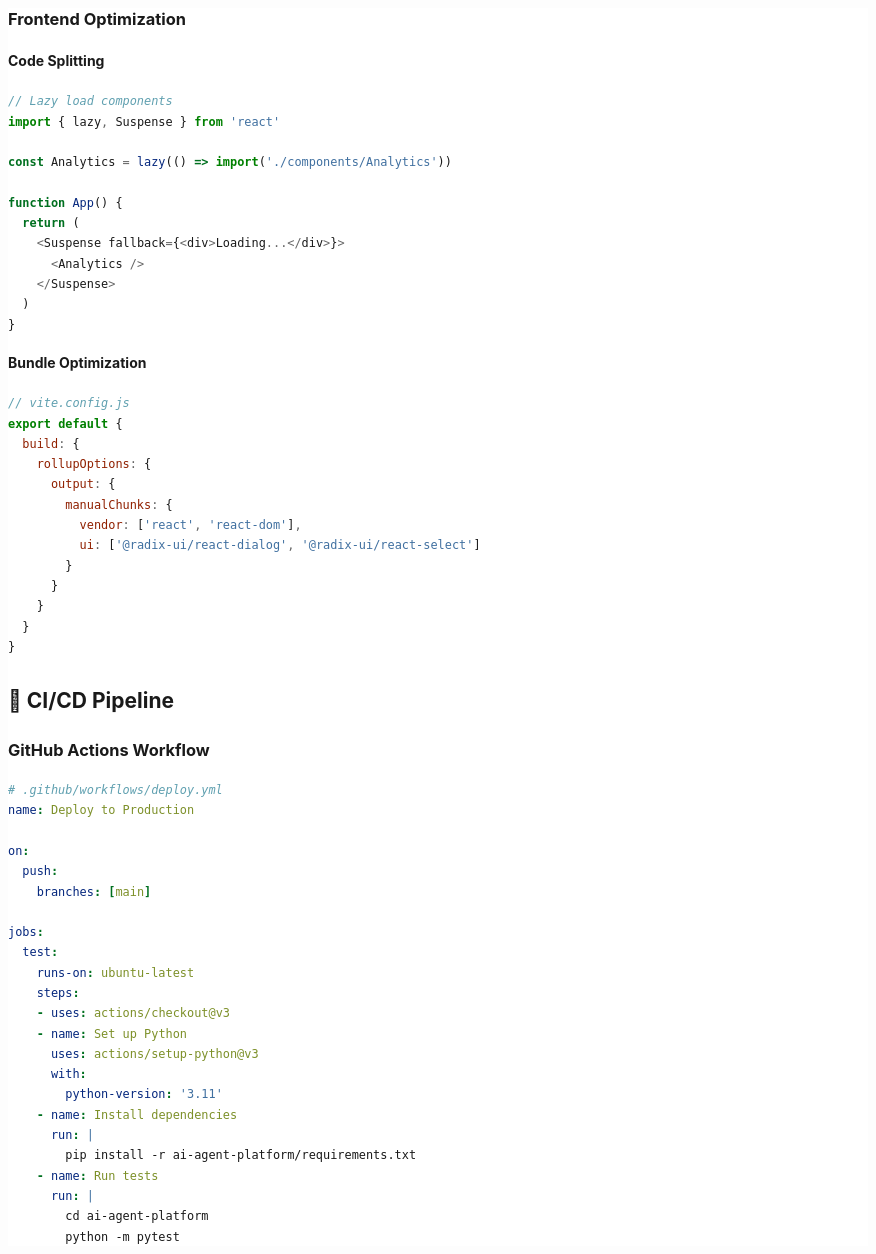 ### Frontend Optimization

#### Code Splitting
```javascript
// Lazy load components
import { lazy, Suspense } from 'react'

const Analytics = lazy(() => import('./components/Analytics'))

function App() {
  return (
    <Suspense fallback={<div>Loading...</div>}>
      <Analytics />
    </Suspense>
  )
}
```

#### Bundle Optimization
```javascript
// vite.config.js
export default {
  build: {
    rollupOptions: {
      output: {
        manualChunks: {
          vendor: ['react', 'react-dom'],
          ui: ['@radix-ui/react-dialog', '@radix-ui/react-select']
        }
      }
    }
  }
}
```

## 🔄 CI/CD Pipeline

### GitHub Actions Workflow
```yaml
# .github/workflows/deploy.yml
name: Deploy to Production

on:
  push:
    branches: [main]

jobs:
  test:
    runs-on: ubuntu-latest
    steps:
    - uses: actions/checkout@v3
    - name: Set up Python
      uses: actions/setup-python@v3
      with:
        python-version: '3.11'
    - name: Install dependencies
      run: |
        pip install -r ai-agent-platform/requirements.txt
    - name: Run tests
      run: |
        cd ai-agent-platform
        python -m pytest

```